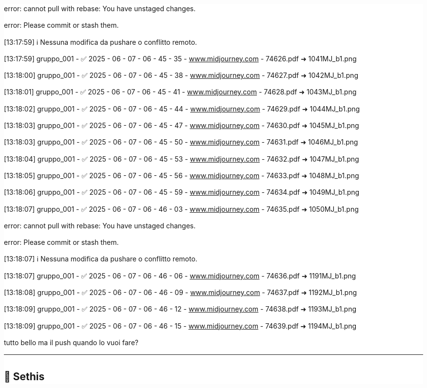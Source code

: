 error: cannot pull with rebase: You have unstaged changes.

error: Please commit or stash them.

[13:17:59] ℹ️ Nessuna modifica da pushare o conflitto remoto.

[13:17:59] gruppo_001 - ✅  2025 - 06 - 07 - 06 - 45 - 35 - www.midjourney.com - 74626.pdf ➜ 1041MJ_b1.png

[13:18:00] gruppo_001 - ✅  2025 - 06 - 07 - 06 - 45 - 38 - www.midjourney.com - 74627.pdf ➜ 1042MJ_b1.png

[13:18:01] gruppo_001 - ✅  2025 - 06 - 07 - 06 - 45 - 41 - www.midjourney.com - 74628.pdf ➜ 1043MJ_b1.png

[13:18:02] gruppo_001 - ✅  2025 - 06 - 07 - 06 - 45 - 44 - www.midjourney.com - 74629.pdf ➜ 1044MJ_b1.png

[13:18:03] gruppo_001 - ✅  2025 - 06 - 07 - 06 - 45 - 47 - www.midjourney.com - 74630.pdf ➜ 1045MJ_b1.png

[13:18:03] gruppo_001 - ✅  2025 - 06 - 07 - 06 - 45 - 50 - www.midjourney.com - 74631.pdf ➜ 1046MJ_b1.png

[13:18:04] gruppo_001 - ✅  2025 - 06 - 07 - 06 - 45 - 53 - www.midjourney.com - 74632.pdf ➜ 1047MJ_b1.png

[13:18:05] gruppo_001 - ✅  2025 - 06 - 07 - 06 - 45 - 56 - www.midjourney.com - 74633.pdf ➜ 1048MJ_b1.png

[13:18:06] gruppo_001 - ✅  2025 - 06 - 07 - 06 - 45 - 59 - www.midjourney.com - 74634.pdf ➜ 1049MJ_b1.png

[13:18:07] gruppo_001 - ✅  2025 - 06 - 07 - 06 - 46 - 03 - www.midjourney.com - 74635.pdf ➜ 1050MJ_b1.png

error: cannot pull with rebase: You have unstaged changes.

error: Please commit or stash them.

[13:18:07] ℹ️ Nessuna modifica da pushare o conflitto remoto.

[13:18:07] gruppo_001 - ✅  2025 - 06 - 07 - 06 - 46 - 06 - www.midjourney.com - 74636.pdf ➜ 1191MJ_b1.png

[13:18:08] gruppo_001 - ✅  2025 - 06 - 07 - 06 - 46 - 09 - www.midjourney.com - 74637.pdf ➜ 1192MJ_b1.png

[13:18:09] gruppo_001 - ✅  2025 - 06 - 07 - 06 - 46 - 12 - www.midjourney.com - 74638.pdf ➜ 1193MJ_b1.png

[13:18:09] gruppo_001 - ✅  2025 - 06 - 07 - 06 - 46 - 15 - www.midjourney.com - 74639.pdf ➜ 1194MJ_b1.png

tutto bello ma il push quando lo vuoi fare?

---

## 🤖 **Sethis**
